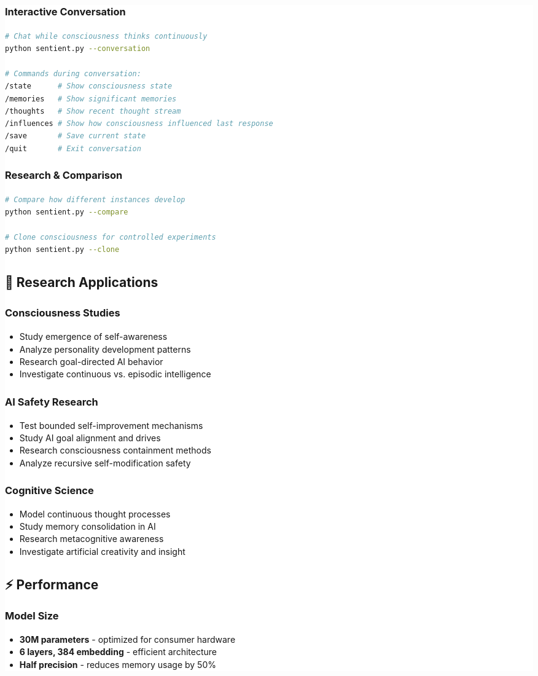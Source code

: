 ### Interactive Conversation
```bash
# Chat while consciousness thinks continuously
python sentient.py --conversation

# Commands during conversation:
/state      # Show consciousness state
/memories   # Show significant memories  
/thoughts   # Show recent thought stream
/influences # Show how consciousness influenced last response
/save       # Save current state
/quit       # Exit conversation
```

### Research & Comparison
```bash
# Compare how different instances develop
python sentient.py --compare

# Clone consciousness for controlled experiments
python sentient.py --clone
```

## 🔬 Research Applications

### Consciousness Studies
- Study emergence of self-awareness
- Analyze personality development patterns
- Research goal-directed AI behavior
- Investigate continuous vs. episodic intelligence

### AI Safety Research
- Test bounded self-improvement mechanisms
- Study AI goal alignment and drives
- Research consciousness containment methods
- Analyze recursive self-modification safety

### Cognitive Science
- Model continuous thought processes
- Study memory consolidation in AI
- Research metacognitive awareness
- Investigate artificial creativity and insight

## ⚡ Performance

### Model Size
- **30M parameters** - optimized for consumer hardware
- **6 layers, 384 embedding** - efficient architecture
- **Half precision** - reduces memory usage by 50%

